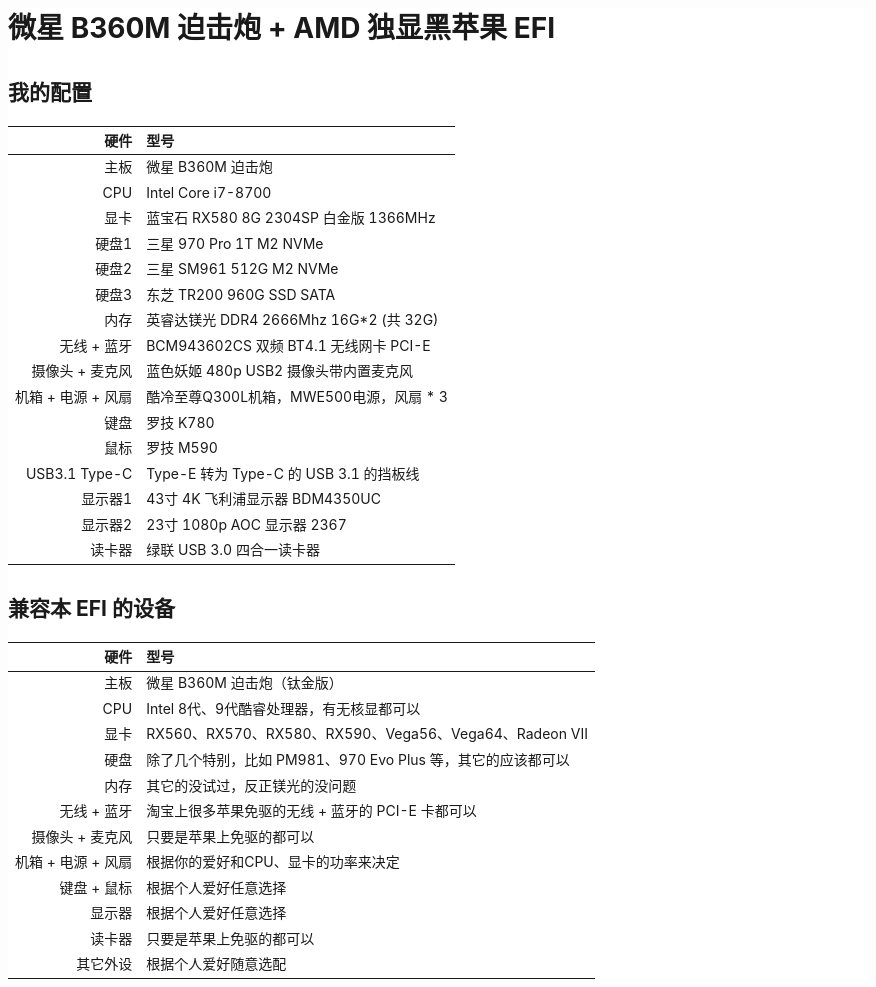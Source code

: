 # 微星 B360M 迫击炮 + AMD 独显黑苹果 EFI

## 我的配置

|         硬件       |                   型号                  | 
|-------------------:|:----------------------------------------|
|               主板 | 微星 B360M 迫击炮                       |
|                CPU | Intel Core i7-8700                      |
|               显卡 | 蓝宝石 RX580 8G 2304SP 白金版 1366MHz   |
|              硬盘1 | 三星 970 Pro 1T M2 NVMe                 |
|              硬盘2 | 三星 SM961 512G M2 NVMe                 |
|              硬盘3 | 东芝 TR200 960G SSD SATA                |
|               内存 | 英睿达镁光 DDR4 2666Mhz 16G*2 (共 32G)  |
|        无线 + 蓝牙 | BCM943602CS 双频 BT4.1 无线网卡 PCI-E   |
|    摄像头 + 麦克风 | 蓝色妖姬 480p USB2 摄像头带内置麦克风   |
| 机箱 + 电源 + 风扇 | 酷冷至尊Q300L机箱，MWE500电源，风扇 * 3 |
|               键盘 | 罗技 K780                               |
|               鼠标 | 罗技 M590                               |
|      USB3.1 Type-C | Type-E 转为 Type-C 的 USB 3.1 的挡板线  |
|            显示器1 | 43寸 4K 飞利浦显示器 BDM4350UC          |
|            显示器2 | 23寸 1080p AOC 显示器 2367              |
|             读卡器 | 绿联 USB 3.0 四合一读卡器               |

## 兼容本 EFI 的设备

|         硬件       |                              型号                           | 
|-------------------:|:------------------------------------------------------------|
|               主板 | 微星 B360M 迫击炮（钛金版）                                 |
|                CPU | Intel 8代、9代酷睿处理器，有无核显都可以                    |
|               显卡 | RX560、RX570、RX580、RX590、Vega56、Vega64、Radeon VII      |
|               硬盘 | 除了几个特别，比如 PM981、970 Evo Plus 等，其它的应该都可以 |
|               内存 | 其它的没试过，反正镁光的没问题                              |
|        无线 + 蓝牙 | 淘宝上很多苹果免驱的无线 + 蓝牙的 PCI-E 卡都可以            |
|    摄像头 + 麦克风 | 只要是苹果上免驱的都可以                                    |
| 机箱 + 电源 + 风扇 | 根据你的爱好和CPU、显卡的功率来决定                         |
|        键盘 + 鼠标 | 根据个人爱好任意选择                                        |
|             显示器 | 根据个人爱好任意选择                                        |
|             读卡器 | 只要是苹果上免驱的都可以                                    |
|           其它外设 | 根据个人爱好随意选配                                        |
